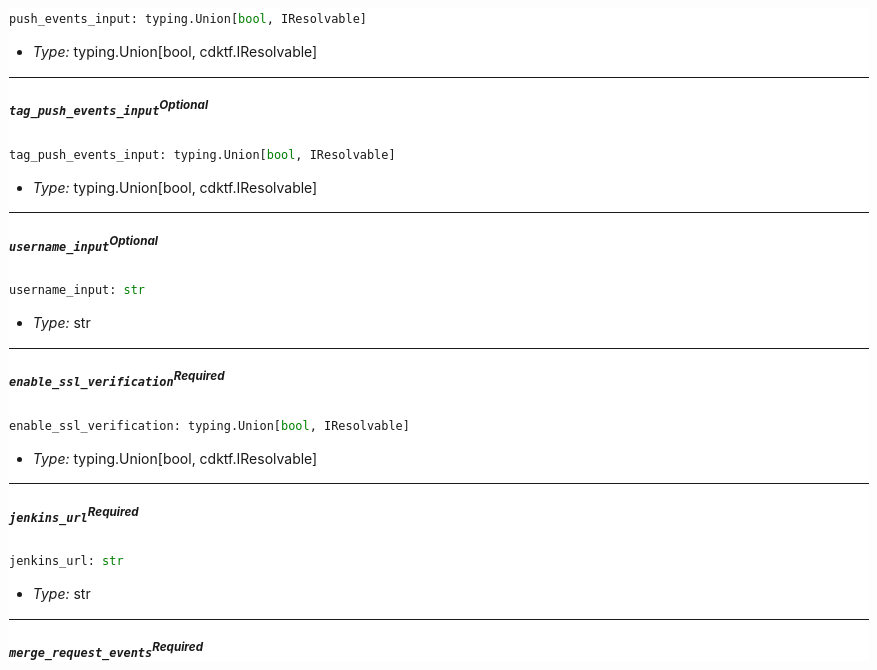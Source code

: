 ```python
push_events_input: typing.Union[bool, IResolvable]
```

- *Type:* typing.Union[bool, cdktf.IResolvable]

---

##### `tag_push_events_input`<sup>Optional</sup> <a name="tag_push_events_input" id="@cdktf/provider-gitlab.projectIntegrationJenkins.ProjectIntegrationJenkins.property.tagPushEventsInput"></a>

```python
tag_push_events_input: typing.Union[bool, IResolvable]
```

- *Type:* typing.Union[bool, cdktf.IResolvable]

---

##### `username_input`<sup>Optional</sup> <a name="username_input" id="@cdktf/provider-gitlab.projectIntegrationJenkins.ProjectIntegrationJenkins.property.usernameInput"></a>

```python
username_input: str
```

- *Type:* str

---

##### `enable_ssl_verification`<sup>Required</sup> <a name="enable_ssl_verification" id="@cdktf/provider-gitlab.projectIntegrationJenkins.ProjectIntegrationJenkins.property.enableSslVerification"></a>

```python
enable_ssl_verification: typing.Union[bool, IResolvable]
```

- *Type:* typing.Union[bool, cdktf.IResolvable]

---

##### `jenkins_url`<sup>Required</sup> <a name="jenkins_url" id="@cdktf/provider-gitlab.projectIntegrationJenkins.ProjectIntegrationJenkins.property.jenkinsUrl"></a>

```python
jenkins_url: str
```

- *Type:* str

---

##### `merge_request_events`<sup>Required</sup> <a name="merge_request_events" id="@cdktf/provider-gitlab.projectIntegrationJenkins.ProjectIntegrationJenkins.property.mergeRequestEvents"></a>
